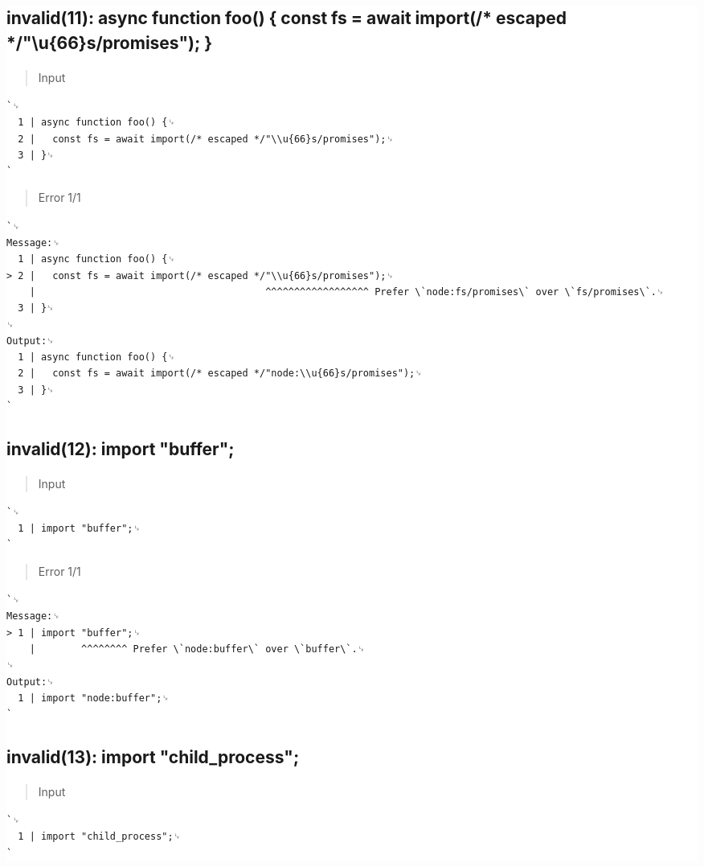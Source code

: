 ## invalid(11): async function foo() { const fs = await import(/* escaped */"\u{66}s/promises"); }

> Input

    `␊
      1 | async function foo() {␊
      2 | 	const fs = await import(/* escaped */"\\u{66}s/promises");␊
      3 | }␊
    `

> Error 1/1

    `␊
    Message:␊
      1 | async function foo() {␊
    > 2 | 	const fs = await import(/* escaped */"\\u{66}s/promises");␊
        | 	                                     ^^^^^^^^^^^^^^^^^^ Prefer \`node:fs/promises\` over \`fs/promises\`.␊
      3 | }␊
    ␊
    Output:␊
      1 | async function foo() {␊
      2 | 	const fs = await import(/* escaped */"node:\\u{66}s/promises");␊
      3 | }␊
    `

## invalid(12): import "buffer";

> Input

    `␊
      1 | import "buffer";␊
    `

> Error 1/1

    `␊
    Message:␊
    > 1 | import "buffer";␊
        |        ^^^^^^^^ Prefer \`node:buffer\` over \`buffer\`.␊
    ␊
    Output:␊
      1 | import "node:buffer";␊
    `

## invalid(13): import "child_process";

> Input

    `␊
      1 | import "child_process";␊
    `
